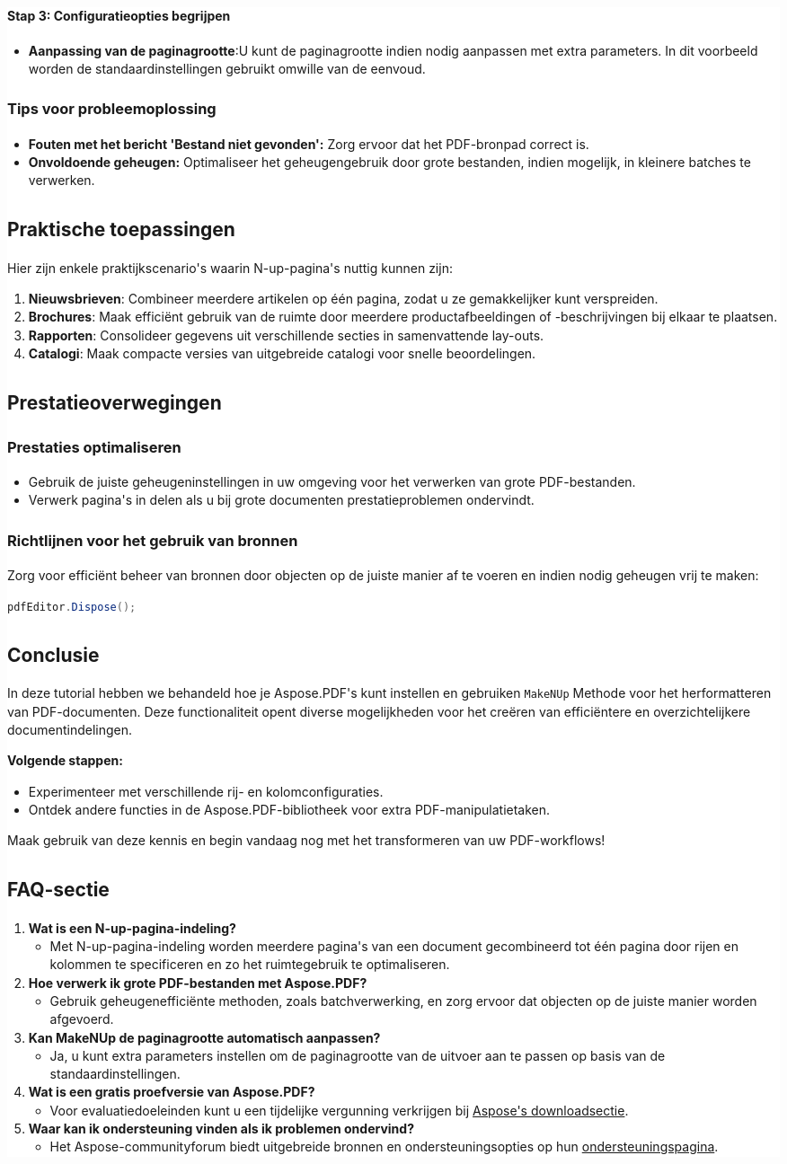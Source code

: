 #### Stap 3: Configuratieopties begrijpen
- **Aanpassing van de paginagrootte**:U kunt de paginagrootte indien nodig aanpassen met extra parameters. In dit voorbeeld worden de standaardinstellingen gebruikt omwille van de eenvoud.

### Tips voor probleemoplossing
- **Fouten met het bericht 'Bestand niet gevonden':** Zorg ervoor dat het PDF-bronpad correct is.
- **Onvoldoende geheugen:** Optimaliseer het geheugengebruik door grote bestanden, indien mogelijk, in kleinere batches te verwerken.

## Praktische toepassingen

Hier zijn enkele praktijkscenario's waarin N-up-pagina's nuttig kunnen zijn:
1. **Nieuwsbrieven**: Combineer meerdere artikelen op één pagina, zodat u ze gemakkelijker kunt verspreiden.
2. **Brochures**: Maak efficiënt gebruik van de ruimte door meerdere productafbeeldingen of -beschrijvingen bij elkaar te plaatsen.
3. **Rapporten**: Consolideer gegevens uit verschillende secties in samenvattende lay-outs.
4. **Catalogi**: Maak compacte versies van uitgebreide catalogi voor snelle beoordelingen.

## Prestatieoverwegingen

### Prestaties optimaliseren
- Gebruik de juiste geheugeninstellingen in uw omgeving voor het verwerken van grote PDF-bestanden.
- Verwerk pagina's in delen als u bij grote documenten prestatieproblemen ondervindt.

### Richtlijnen voor het gebruik van bronnen
Zorg voor efficiënt beheer van bronnen door objecten op de juiste manier af te voeren en indien nodig geheugen vrij te maken:
```csharp
pdfEditor.Dispose();
```

## Conclusie

In deze tutorial hebben we behandeld hoe je Aspose.PDF's kunt instellen en gebruiken `MakeNUp` Methode voor het herformatteren van PDF-documenten. Deze functionaliteit opent diverse mogelijkheden voor het creëren van efficiëntere en overzichtelijkere documentindelingen.

**Volgende stappen:**
- Experimenteer met verschillende rij- en kolomconfiguraties.
- Ontdek andere functies in de Aspose.PDF-bibliotheek voor extra PDF-manipulatietaken.

Maak gebruik van deze kennis en begin vandaag nog met het transformeren van uw PDF-workflows!

## FAQ-sectie
1. **Wat is een N-up-pagina-indeling?**
   - Met N-up-pagina-indeling worden meerdere pagina's van een document gecombineerd tot één pagina door rijen en kolommen te specificeren en zo het ruimtegebruik te optimaliseren.
2. **Hoe verwerk ik grote PDF-bestanden met Aspose.PDF?**
   - Gebruik geheugenefficiënte methoden, zoals batchverwerking, en zorg ervoor dat objecten op de juiste manier worden afgevoerd.
3. **Kan MakeNUp de paginagrootte automatisch aanpassen?**
   - Ja, u kunt extra parameters instellen om de paginagrootte van de uitvoer aan te passen op basis van de standaardinstellingen.
4. **Wat is een gratis proefversie van Aspose.PDF?**
   - Voor evaluatiedoeleinden kunt u een tijdelijke vergunning verkrijgen bij [Aspose's downloadsectie](https://releases.aspose.com/pdf/net/).
5. **Waar kan ik ondersteuning vinden als ik problemen ondervind?**
   - Het Aspose-communityforum biedt uitgebreide bronnen en ondersteuningsopties op hun [ondersteuningspagina](https://forum.aspose.com/c/pdf/10).
